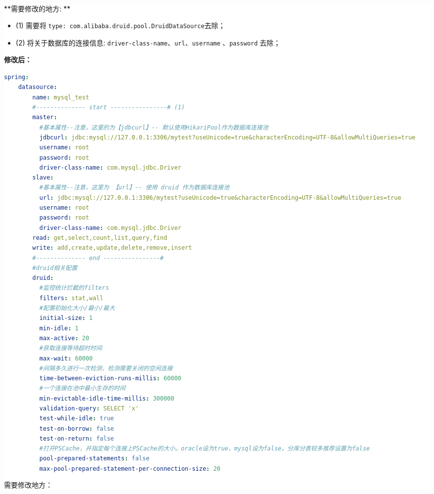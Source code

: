 **需要修改的地方: **

* (1) 需要将 `type: com.alibaba.druid.pool.DruidDataSource`去除；

* (2) 将关于数据库的连接信息: `driver-class-name`、`url`、`username` 、`password`  去除；

**修改后：**

```yaml
spring:
    datasource:
        name: mysql_test
        #-------------- start ----------------# (1)
        master:
          #基本属性--注意，这里的为【jdbcurl】-- 默认使用HikariPool作为数据库连接池
          jdbcurl: jdbc:mysql://127.0.0.1:3306/mytest?useUnicode=true&characterEncoding=UTF-8&allowMultiQueries=true
          username: root
          password: root
          driver-class-name: com.mysql.jdbc.Driver
        slave:
          #基本属性--注意，这里为 【url】-- 使用 druid 作为数据库连接池
          url: jdbc:mysql://127.0.0.1:3306/mytest?useUnicode=true&characterEncoding=UTF-8&allowMultiQueries=true
          username: root
          password: root
          driver-class-name: com.mysql.jdbc.Driver
        read: get,select,count,list,query,find
        write: add,create,update,delete,remove,insert
        #-------------- end ----------------#
        #druid相关配置
        druid:
          #监控统计拦截的filters
          filters: stat,wall
          #配置初始化大小/最小/最大
          initial-size: 1
          min-idle: 1
          max-active: 20
          #获取连接等待超时时间
          max-wait: 60000
          #间隔多久进行一次检测，检测需要关闭的空闲连接
          time-between-eviction-runs-millis: 60000
          #一个连接在池中最小生存的时间
          min-evictable-idle-time-millis: 300000
          validation-query: SELECT 'x'
          test-while-idle: true
          test-on-borrow: false
          test-on-return: false
          #打开PSCache，并指定每个连接上PSCache的大小。oracle设为true，mysql设为false。分库分表较多推荐设置为false
          pool-prepared-statements: false
          max-pool-prepared-statement-per-connection-size: 20
```

需要修改地方：
